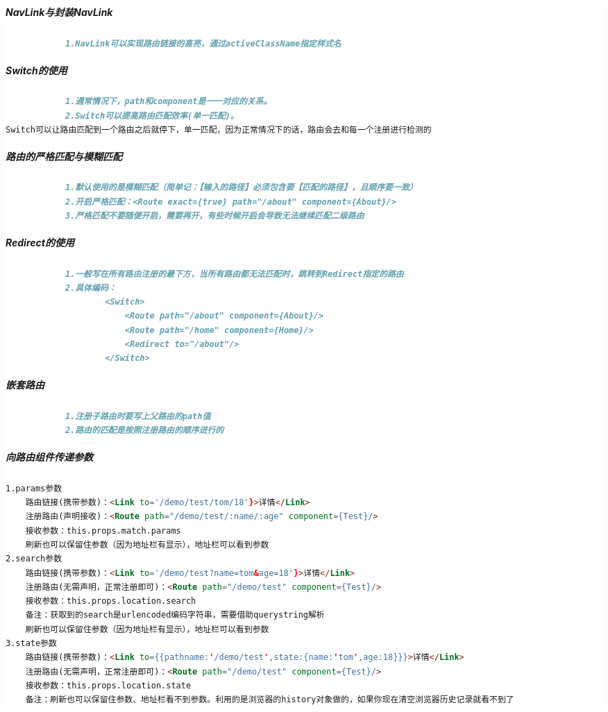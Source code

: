 ##### NavLink与封装NavLink

```markdown
			1.NavLink可以实现路由链接的高亮，通过activeClassName指定样式名
```

##### Switch的使用

```markdown
			1.通常情况下，path和component是一一对应的关系。
			2.Switch可以提高路由匹配效率(单一匹配)。
Switch可以让路由匹配到一个路由之后就停下，单一匹配，因为正常情况下的话，路由会去和每一个注册进行检测的
```

##### 路由的严格匹配与模糊匹配

```markdown
			1.默认使用的是模糊匹配（简单记：【输入的路径】必须包含要【匹配的路径】，且顺序要一致）
			2.开启严格匹配：<Route exact={true} path="/about" component={About}/>
			3.严格匹配不要随便开启，需要再开，有些时候开启会导致无法继续匹配二级路由
```

##### Redirect的使用

```markdown
			1.一般写在所有路由注册的最下方，当所有路由都无法匹配时，跳转到Redirect指定的路由
			2.具体编码：
					<Switch>
						<Route path="/about" component={About}/>
						<Route path="/home" component={Home}/>
						<Redirect to="/about"/>
					</Switch>
```

##### 嵌套路由

```markdown
			1.注册子路由时要写上父路由的path值
			2.路由的匹配是按照注册路由的顺序进行的
```

##### 向路由组件传递参数

```markdown
1.params参数
    路由链接(携带参数)：<Link to='/demo/test/tom/18'}>详情</Link>
	注册路由(声明接收)：<Route path="/demo/test/:name/:age" component={Test}/>
	接收参数：this.props.match.params
	刷新也可以保留住参数（因为地址栏有显示），地址栏可以看到参数
2.search参数
    路由链接(携带参数)：<Link to='/demo/test?name=tom&age=18'}>详情</Link>
	注册路由(无需声明，正常注册即可)：<Route path="/demo/test" component={Test}/>
	接收参数：this.props.location.search
	备注：获取到的search是urlencoded编码字符串，需要借助querystring解析
	刷新也可以保留住参数（因为地址栏有显示），地址栏可以看到参数
3.state参数
	路由链接(携带参数)：<Link to={{pathname:'/demo/test',state:{name:'tom',age:18}}}>详情</Link>
	注册路由(无需声明，正常注册即可)：<Route path="/demo/test" component={Test}/>
    接收参数：this.props.location.state
    备注：刷新也可以保留住参数、地址栏看不到参数。利用的是浏览器的history对象做的，如果你现在清空浏览器历史记录就看不到了
```
